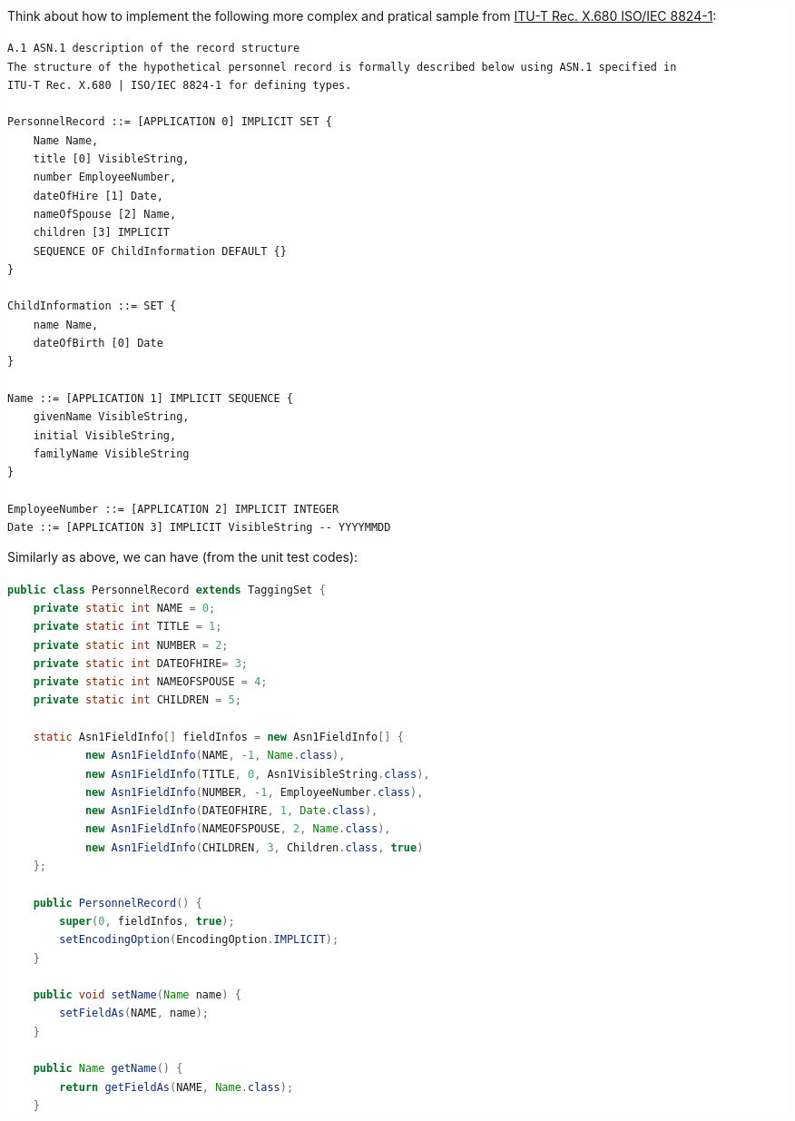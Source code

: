 Think about how to implement the following more complex and pratical sample from [ITU-T Rec. X.680 ISO/IEC 8824-1](http://www.itu.int/ITU-T/studygroups/com17/languages/X.690-0207.pdf):
```
A.1 ASN.1 description of the record structure
The structure of the hypothetical personnel record is formally described below using ASN.1 specified in
ITU-T Rec. X.680 | ISO/IEC 8824-1 for defining types.

PersonnelRecord ::= [APPLICATION 0] IMPLICIT SET {
    Name Name,
    title [0] VisibleString,
    number EmployeeNumber,
    dateOfHire [1] Date,
    nameOfSpouse [2] Name,
    children [3] IMPLICIT
    SEQUENCE OF ChildInformation DEFAULT {} 
}

ChildInformation ::= SET {
    name Name,
    dateOfBirth [0] Date
}

Name ::= [APPLICATION 1] IMPLICIT SEQUENCE {
    givenName VisibleString,
    initial VisibleString,
    familyName VisibleString
}

EmployeeNumber ::= [APPLICATION 2] IMPLICIT INTEGER
Date ::= [APPLICATION 3] IMPLICIT VisibleString -- YYYYMMDD
```
Similarly as above, we can have (from the unit test codes):
```java
public class PersonnelRecord extends TaggingSet {
    private static int NAME = 0;
    private static int TITLE = 1;
    private static int NUMBER = 2;
    private static int DATEOFHIRE= 3;
    private static int NAMEOFSPOUSE = 4;
    private static int CHILDREN = 5;

    static Asn1FieldInfo[] fieldInfos = new Asn1FieldInfo[] {
            new Asn1FieldInfo(NAME, -1, Name.class),
            new Asn1FieldInfo(TITLE, 0, Asn1VisibleString.class),
            new Asn1FieldInfo(NUMBER, -1, EmployeeNumber.class),
            new Asn1FieldInfo(DATEOFHIRE, 1, Date.class),
            new Asn1FieldInfo(NAMEOFSPOUSE, 2, Name.class),
            new Asn1FieldInfo(CHILDREN, 3, Children.class, true)
    };

    public PersonnelRecord() {
        super(0, fieldInfos, true);
        setEncodingOption(EncodingOption.IMPLICIT);
    }

    public void setName(Name name) {
        setFieldAs(NAME, name);
    }

    public Name getName() {
        return getFieldAs(NAME, Name.class);
    }

```